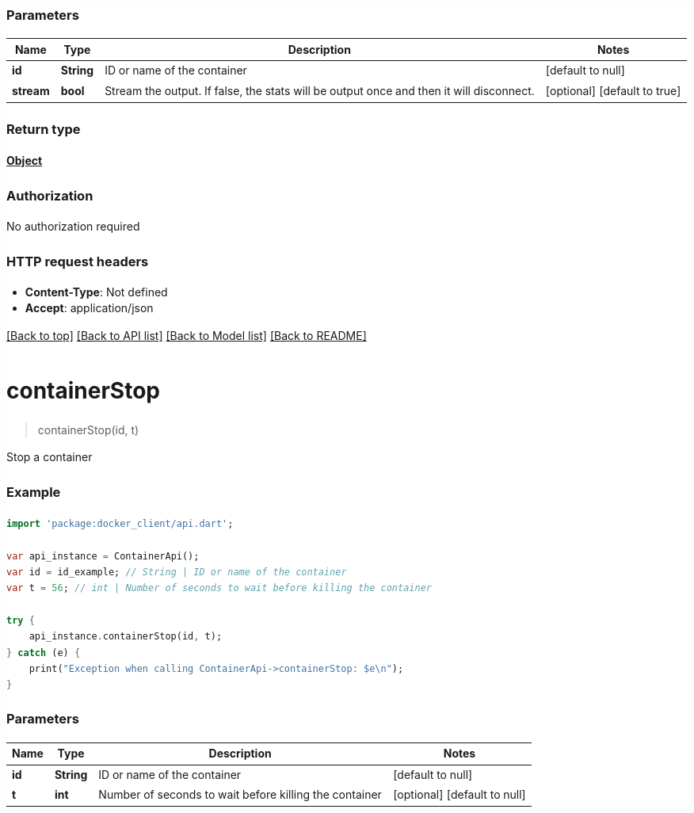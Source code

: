 ### Parameters

Name | Type | Description  | Notes
------------- | ------------- | ------------- | -------------
 **id** | **String**| ID or name of the container | [default to null]
 **stream** | **bool**| Stream the output. If false, the stats will be output once and then it will disconnect.  | [optional] [default to true]

### Return type

[**Object**](Object.md)

### Authorization

No authorization required

### HTTP request headers

 - **Content-Type**: Not defined
 - **Accept**: application/json

[[Back to top]](#) [[Back to API list]](../README.md#documentation-for-api-endpoints) [[Back to Model list]](../README.md#documentation-for-models) [[Back to README]](../README.md)

# **containerStop**
> containerStop(id, t)

Stop a container

### Example 
```dart
import 'package:docker_client/api.dart';

var api_instance = ContainerApi();
var id = id_example; // String | ID or name of the container
var t = 56; // int | Number of seconds to wait before killing the container

try { 
    api_instance.containerStop(id, t);
} catch (e) {
    print("Exception when calling ContainerApi->containerStop: $e\n");
}
```

### Parameters

Name | Type | Description  | Notes
------------- | ------------- | ------------- | -------------
 **id** | **String**| ID or name of the container | [default to null]
 **t** | **int**| Number of seconds to wait before killing the container | [optional] [default to null]
